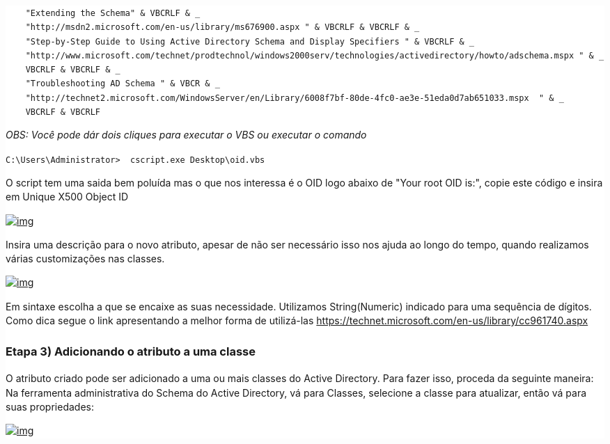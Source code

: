 ```
    "Extending the Schema" & VBCRLF & _ 
    "http://msdn2.microsoft.com/en-us/library/ms676900.aspx " & VBCRLF & VBCRLF & _ 
    "Step-by-Step Guide to Using Active Directory Schema and Display Specifiers " & VBCRLF & _ 
    "http://www.microsoft.com/technet/prodtechnol/windows2000serv/technologies/activedirectory/howto/adschema.mspx " & _ 
    VBCRLF & VBCRLF & _ 
    "Troubleshooting AD Schema " & VBCR & _ 
    "http://technet2.microsoft.com/WindowsServer/en/Library/6008f7bf-80de-4fc0-ae3e-51eda0d7ab651033.mspx  " & _ 
    VBCRLF & VBCRLF 
```

*OBS: Você pode dár dois cliques para executar o VBS ou executar o comando*

```
C:\Users\Administrator>  cscript.exe Desktop\oid.vbs
```

O script tem uma saida bem poluída mas o que nos interessa é o OID logo  abaixo de "Your root OID is:", copie este código e insira em Unique  X500 Object ID



[![img](https://3.bp.blogspot.com/-DouywV7uIcM/WfYPitaUMDI/AAAAAAAAA78/NJ9m02VOBW8yYNl2cYyAlh2FLUCoD7--ACLcBGAs/s1600/saidaOID.png)](https://3.bp.blogspot.com/-DouywV7uIcM/WfYPitaUMDI/AAAAAAAAA78/NJ9m02VOBW8yYNl2cYyAlh2FLUCoD7--ACLcBGAs/s1600/saidaOID.png)


Insira uma descrição para o novo atributo, apesar de não ser necessário isso  nos ajuda ao longo do tempo, quando realizamos várias customizações nas  classes.



[![img](https://3.bp.blogspot.com/-6m2w11g9EYE/WfYNyM1gIWI/AAAAAAAAA7w/hUT_RD8NNR0lwqFxw-NPlJLrg5dSwELKQCEwYBhgL/s1600/Captura%2Bde%2Btela%2Bde%2B2017-10-29%2B15-17-20.png)](https://3.bp.blogspot.com/-6m2w11g9EYE/WfYNyM1gIWI/AAAAAAAAA7w/hUT_RD8NNR0lwqFxw-NPlJLrg5dSwELKQCEwYBhgL/s1600/Captura%2Bde%2Btela%2Bde%2B2017-10-29%2B15-17-20.png)


Em sintaxe escolha a que se encaixe as suas necessidade.
Utilizamos  String(Numeric) indicado para uma sequência de dígitos.
Como dica segue o link apresentando a melhor forma de utilizá-las 
https://technet.microsoft.com/en-us/library/cc961740.aspx



### Etapa 3) Adicionando o atributo a uma classe

O atributo criado pode ser adicionado a uma ou mais classes do Active Directory. Para fazer isso, proceda da seguinte maneira:
Na ferramenta administrativa do Schema do Active Directory, vá para  Classes, selecione a classe para atualizar, então vá para suas  propriedades:



[![img](https://2.bp.blogspot.com/-SrfHcfFRhXM/WfYQj-a3wkI/AAAAAAAAA8M/2eO414lkDZ0crRZe5UbWT1bTE3-W05M1gCLcBGAs/s1600/Captura%2Bde%2Btela%2Bde%2B2017-10-29%2B15-28-56.png)](https://2.bp.blogspot.com/-SrfHcfFRhXM/WfYQj-a3wkI/AAAAAAAAA8M/2eO414lkDZ0crRZe5UbWT1bTE3-W05M1gCLcBGAs/s1600/Captura%2Bde%2Btela%2Bde%2B2017-10-29%2B15-28-56.png)
